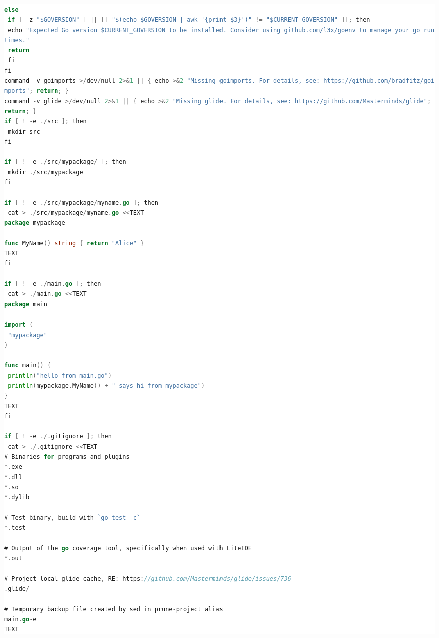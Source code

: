 ```go
else
 if [ -z "$GOVERSION" ] || [[ "$(echo $GOVERSION | awk '{print $3}')" != "$CURRENT_GOVERSION" ]]; then
 echo "Expected Go version $CURRENT_GOVERSION to be installed. Consider using github.com/l3x/goenv to manage your go runtimes."
 return
 fi
fi
command -v goimports >/dev/null 2>&1 || { echo >&2 "Missing goimports. For details, see: https://github.com/bradfitz/goimports"; return; }
command -v glide >/dev/null 2>&1 || { echo >&2 "Missing glide. For details, see: https://github.com/Masterminds/glide"; return; }
if [ ! -e ./src ]; then
 mkdir src
fi

if [ ! -e ./src/mypackage/ ]; then
 mkdir ./src/mypackage
fi

if [ ! -e ./src/mypackage/myname.go ]; then
 cat > ./src/mypackage/myname.go <<TEXT
package mypackage

func MyName() string { return "Alice" }
TEXT
fi

if [ ! -e ./main.go ]; then
 cat > ./main.go <<TEXT
package main

import (
 "mypackage"
)

func main() {
 println("hello from main.go")
 println(mypackage.MyName() + " says hi from mypackage")
}
TEXT
fi

if [ ! -e ./.gitignore ]; then
 cat > ./.gitignore <<TEXT
# Binaries for programs and plugins
*.exe
*.dll
*.so
*.dylib

# Test binary, build with `go test -c`
*.test

# Output of the go coverage tool, specifically when used with LiteIDE
*.out

# Project-local glide cache, RE: https://github.com/Masterminds/glide/issues/736
.glide/

# Temporary backup file created by sed in prune-project alias
main.go-e
TEXT
```